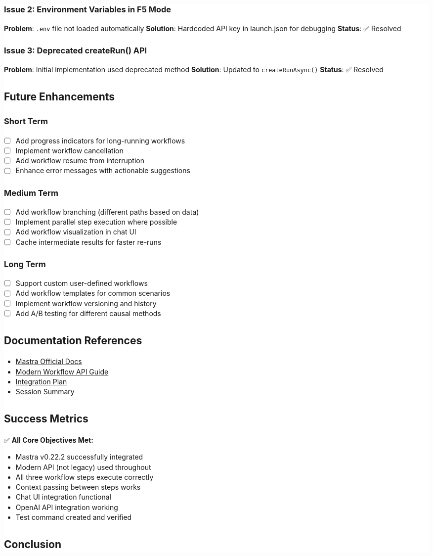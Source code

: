 ### Issue 2: Environment Variables in F5 Mode
**Problem**: `.env` file not loaded automatically
**Solution**: Hardcoded API key in launch.json for debugging
**Status**: ✅ Resolved

### Issue 3: Deprecated createRun() API
**Problem**: Initial implementation used deprecated method
**Solution**: Updated to `createRunAsync()`
**Status**: ✅ Resolved

## Future Enhancements

### Short Term
- [ ] Add progress indicators for long-running workflows
- [ ] Implement workflow cancellation
- [ ] Add workflow resume from interruption
- [ ] Enhance error messages with actionable suggestions

### Medium Term
- [ ] Add workflow branching (different paths based on data)
- [ ] Implement parallel step execution where possible
- [ ] Add workflow visualization in chat UI
- [ ] Cache intermediate results for faster re-runs

### Long Term
- [ ] Support custom user-defined workflows
- [ ] Add workflow templates for common scenarios
- [ ] Implement workflow versioning and history
- [ ] Add A/B testing for different causal methods

## Documentation References

- [Mastra Official Docs](https://mastra.ai/en/docs)
- [Modern Workflow API Guide](https://mastra.ai/en/docs/workflows)
- [Integration Plan](./MASTRA_INTEGRATION_PLAN.md)
- [Session Summary](./SESSION_SUMMARY.md)

## Success Metrics

✅ **All Core Objectives Met:**
- Mastra v0.22.2 successfully integrated
- Modern API (not legacy) used throughout
- All three workflow steps execute correctly
- Context passing between steps works
- Chat UI integration functional
- OpenAI API integration working
- Test command created and verified

## Conclusion
